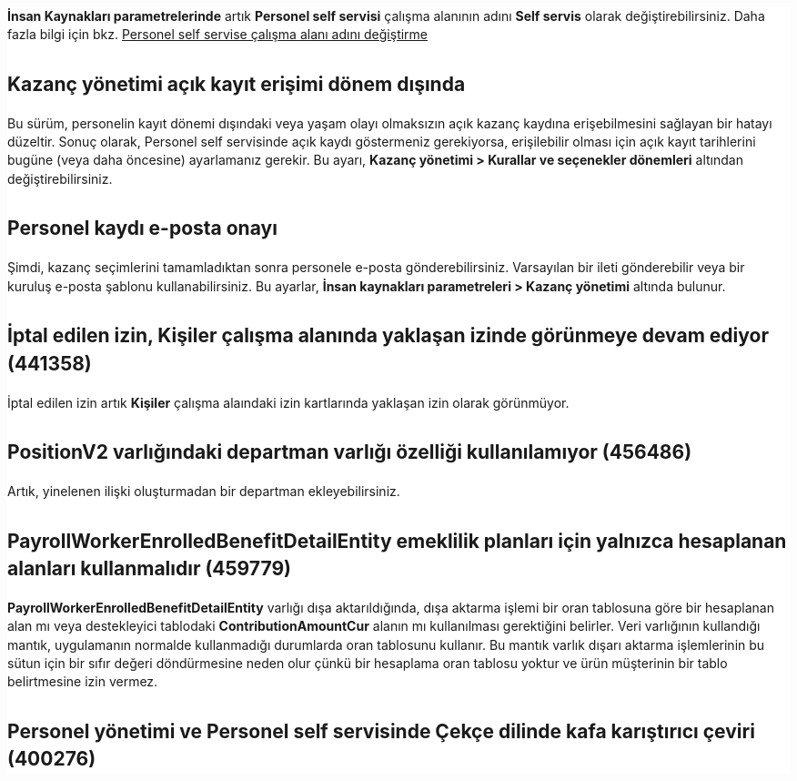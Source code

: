 **İnsan Kaynakları parametrelerinde** artık **Personel self servisi** çalışma alanının adını **Self servis** olarak değiştirebilirsiniz. Daha fazla bilgi için bkz. [Personel self servise çalışma alanı adını değiştirme](hr-employee-self-service-workspace-name.md)

## <a name="benefits-management-open-enrollment-access-outside-of-period"></a>Kazanç yönetimi açık kayıt erişimi dönem dışında

Bu sürüm, personelin kayıt dönemi dışındaki veya yaşam olayı olmaksızın açık kazanç kaydına erişebilmesini sağlayan bir hatayı düzeltir. Sonuç olarak, Personel self servisinde açık kaydı göstermeniz gerekiyorsa, erişilebilir olması için açık kayıt tarihlerini bugüne (veya daha öncesine) ayarlamanız gerekir. Bu ayarı, **Kazanç yönetimi > Kurallar ve seçenekler dönemleri** altından değiştirebilirsiniz.

## <a name="email-employee-enrollment-confirmation"></a>Personel kaydı e-posta onayı

Şimdi, kazanç seçimlerini tamamladıktan sonra personele e-posta gönderebilirsiniz. Varsayılan bir ileti gönderebilir veya bir kuruluş e-posta şablonu kullanabilirsiniz. Bu ayarlar, **İnsan kaynakları parametreleri > Kazanç yönetimi** altında bulunur.

## <a name="canceled-leave-still-appears-in-upcoming-time-off-on-people-workspace-441358"></a>İptal edilen izin, Kişiler çalışma alanında yaklaşan izinde görünmeye devam ediyor (441358)

İptal edilen izin artık **Kişiler** çalışma alaındaki izin kartlarında yaklaşan izin olarak görünmüyor.

## <a name="unable-to-use-the-department-entity-property-in-the-positionv2-entity-456486"></a>PositionV2 varlığındaki departman varlığı özelliği kullanılamıyor (456486)

Artık, yinelenen ilişki oluşturmadan bir departman ekleyebilirsiniz.

## <a name="payrollworkerenrolledbenefitdetailentity-should-only-use-calculated-field-for-retirement-plans-459779"></a>PayrollWorkerEnrolledBenefitDetailEntity emeklilik planları için yalnızca hesaplanan alanları kullanmalıdır (459779)

**PayrollWorkerEnrolledBenefitDetailEntity** varlığı dışa aktarıldığında, dışa aktarma işlemi bir oran tablosuna göre bir hesaplanan alan mı veya destekleyici tablodaki **ContributionAmountCur** alanın mı kullanılması gerektiğini belirler. Veri varlığının kullandığı mantık, uygulamanın normalde kullanmadığı durumlarda oran tablosunu kullanır. Bu mantık varlık dışarı aktarma işlemlerinin bu sütun için bir sıfır değeri döndürmesine neden olur çünkü bir hesaplama oran tablosu yoktur ve ürün müşterinin bir tablo belirtmesine izin vermez.
 
## <a name="confusing-translations-in-czech-language-in-personnel-management-and-employee-self-service-400276"></a>Personel yönetimi ve Personel self servisinde Çekçe dilinde kafa karıştırıcı çeviri (400276)
